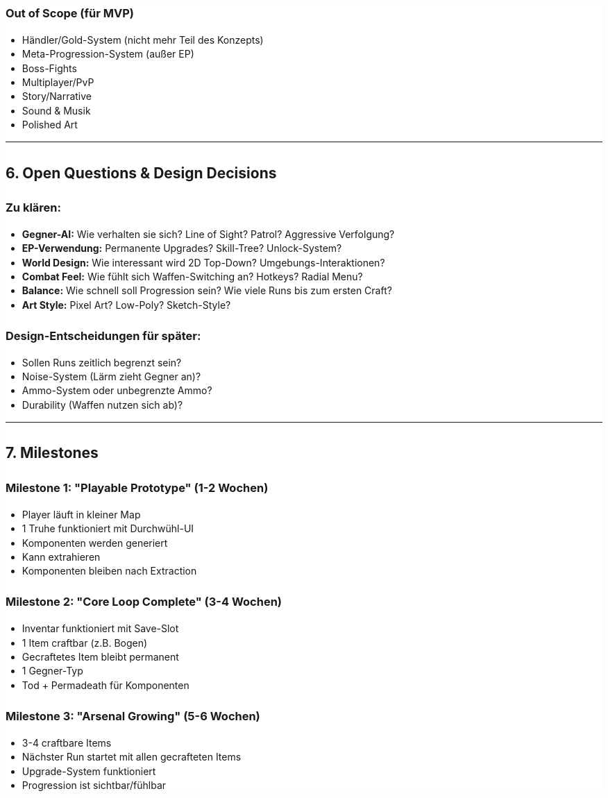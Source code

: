 ### Out of Scope (für MVP)
- Händler/Gold-System (nicht mehr Teil des Konzepts)
- Meta-Progression-System (außer EP)
- Boss-Fights
- Multiplayer/PvP
- Story/Narrative
- Sound & Musik
- Polished Art

---

## 6. Open Questions & Design Decisions

### Zu klären:
- **Gegner-AI:** Wie verhalten sie sich? Line of Sight? Patrol? Aggressive Verfolgung?
- **EP-Verwendung:** Permanente Upgrades? Skill-Tree? Unlock-System?
- **World Design:** Wie interessant wird 2D Top-Down? Umgebungs-Interaktionen?
- **Combat Feel:** Wie fühlt sich Waffen-Switching an? Hotkeys? Radial Menu?
- **Balance:** Wie schnell soll Progression sein? Wie viele Runs bis zum ersten Craft?
- **Art Style:** Pixel Art? Low-Poly? Sketch-Style?

### Design-Entscheidungen für später:
- Sollen Runs zeitlich begrenzt sein?
- Noise-System (Lärm zieht Gegner an)?
- Ammo-System oder unbegrenzte Ammo?
- Durability (Waffen nutzen sich ab)?

---

## 7. Milestones

### Milestone 1: "Playable Prototype" (1-2 Wochen)
- Player läuft in kleiner Map
- 1 Truhe funktioniert mit Durchwühl-UI
- Komponenten werden generiert
- Kann extrahieren
- Komponenten bleiben nach Extraction

### Milestone 2: "Core Loop Complete" (3-4 Wochen)
- Inventar funktioniert mit Save-Slot
- 1 Item craftbar (z.B. Bogen)
- Gecraftetes Item bleibt permanent
- 1 Gegner-Typ
- Tod + Permadeath für Komponenten

### Milestone 3: "Arsenal Growing" (5-6 Wochen)
- 3-4 craftbare Items
- Nächster Run startet mit allen gecrafteten Items
- Upgrade-System funktioniert
- Progression ist sichtbar/fühlbar
